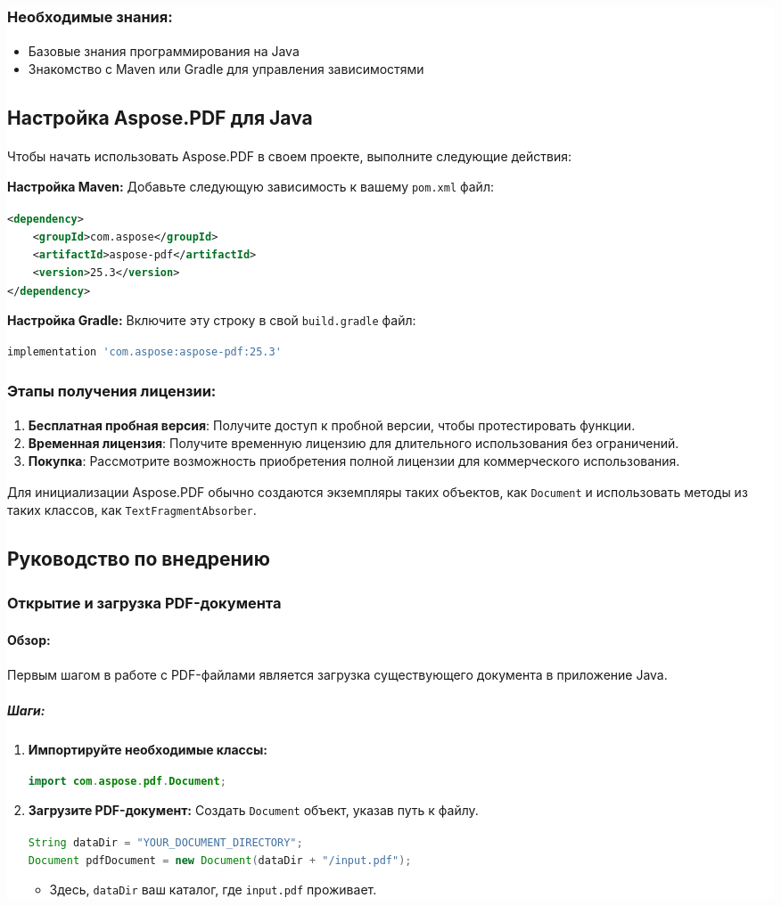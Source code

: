 ### Необходимые знания:
- Базовые знания программирования на Java
- Знакомство с Maven или Gradle для управления зависимостями

## Настройка Aspose.PDF для Java

Чтобы начать использовать Aspose.PDF в своем проекте, выполните следующие действия:

**Настройка Maven:**
Добавьте следующую зависимость к вашему `pom.xml` файл:
```xml
<dependency>
    <groupId>com.aspose</groupId>
    <artifactId>aspose-pdf</artifactId>
    <version>25.3</version>
</dependency>
```

**Настройка Gradle:**
Включите эту строку в свой `build.gradle` файл:
```gradle
implementation 'com.aspose:aspose-pdf:25.3'
```

### Этапы получения лицензии:
1. **Бесплатная пробная версия**: Получите доступ к пробной версии, чтобы протестировать функции.
2. **Временная лицензия**: Получите временную лицензию для длительного использования без ограничений.
3. **Покупка**: Рассмотрите возможность приобретения полной лицензии для коммерческого использования.

Для инициализации Aspose.PDF обычно создаются экземпляры таких объектов, как `Document` и использовать методы из таких классов, как `TextFragmentAbsorber`.

## Руководство по внедрению

### Открытие и загрузка PDF-документа
#### Обзор:
Первым шагом в работе с PDF-файлами является загрузка существующего документа в приложение Java.

##### Шаги:
1. **Импортируйте необходимые классы:**
   ```java
   import com.aspose.pdf.Document;
   ```
2. **Загрузите PDF-документ:**
   Создать `Document` объект, указав путь к файлу.
   ```java
   String dataDir = "YOUR_DOCUMENT_DIRECTORY";
   Document pdfDocument = new Document(dataDir + "/input.pdf");
   ```
   - Здесь, `dataDir` ваш каталог, где `input.pdf` проживает.
